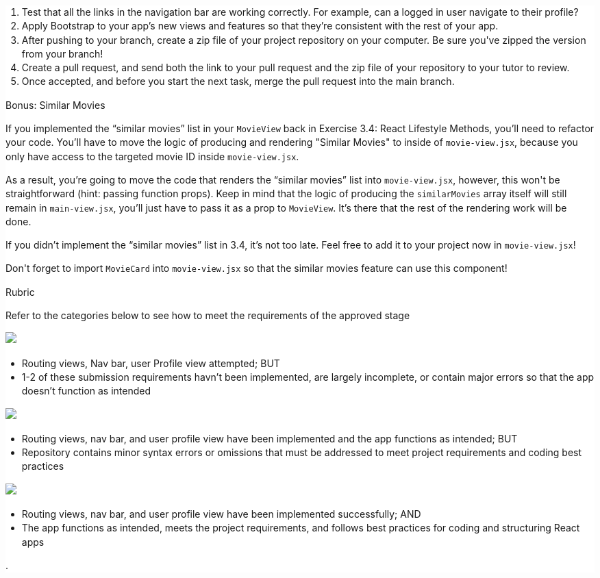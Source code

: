 1. Test that all the links in the navigation bar are working correctly. For example, can a logged in user navigate to their profile?
1. Apply Bootstrap to your app’s new views and features so that they’re consistent with the rest of your app.
1. After pushing to your branch, create a zip file of your project repository on your computer. Be sure you've zipped the version from your branch!
1. Create a pull request, and send both the link to your pull request and the zip file of your repository to your tutor to review.
1. Once accepted, and before you start the next task, merge the pull request into the main branch.

Bonus: Similar Movies

If you implemented the “similar movies” list in your `MovieView` back in Exercise 3.4: React Lifestyle Methods, you’ll need to refactor your code. You’ll have to move the logic of producing and rendering "Similar Movies" to inside of `movie-view.jsx`, because you only have access to the targeted movie ID inside `movie-view.jsx`.

As a result, you’re going to move the code that renders the “similar movies” list into `movie-view.jsx`, however, this won't be straightforward (hint: passing function props). Keep in mind that the logic of producing the `similarMovies` array itself will still remain in `main-view.jsx`, you’ll just have to pass it as a prop to `MovieView`. It’s there that the rest of the rendering work will be done.

If you didn’t implement the “similar movies” list in 3.4, it’s not too late. Feel free to add it to your project now in `movie-view.jsx`!

Don't forget to import `MovieCard` into `movie-view.jsx` so that the similar movies feature can use this component!

Rubric

Refer to the categories below to see how to meet the requirements of the approved stage

![](images-md/icons/not_yet-c9fb80e521507759d546f847f8a65a00c66f2c8ec7ece4e37f98c25aa122778c_1751556698453.svg)


- Routing views, Nav bar, user Profile view attempted; BUT
- 1-2 of these submission requirements havn’t been implemented, are largely incomplete, or contain major errors so that the app doesn’t function as intended

![](images-md/icons/almost_there-f4bb1c077a0a826e7d4e3ecb72859fc401d362d9bd49c0658f4fd85c4a047a87_1751556698620.svg)


- Routing views, nav bar, and user profile view have been implemented and the app functions as intended; BUT
- Repository contains minor syntax errors or omissions that must be addressed to meet project requirements and coding best practices

![](images-md/icons/approved-7dfdcf59318cf52fcbd1333d8b71bf7a2bde35b6e0b753ac975349982495e0b4_1751556698652.svg)


- Routing views, nav bar, and user profile view have been implemented successfully; AND
- The app functions as intended, meets the project requirements, and follows best practices for coding and structuring React apps

.